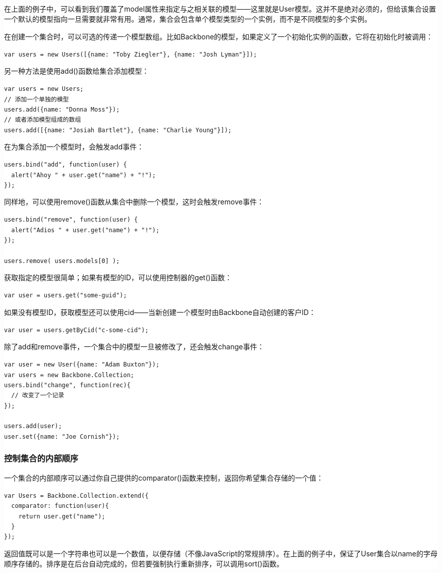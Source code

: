 在上面的例子中，可以看到我们覆盖了model属性来指定与之相关联的模型——这里就是User模型。这并不是绝对必须的，但给该集合设置一个默认的模型指向一旦需要就非常有用。通常，集合会包含单个模型类型的一个实例，而不是不同模型的多个实例。

在创建一个集合时，可以可选的传递一个模型数组。比如Backbone的模型，如果定义了一个初始化实例的函数，它将在初始化时被调用：

	var users = new Users([{name: "Toby Ziegler"}, {name: "Josh Lyman"}]);

另一种方法是使用add()函数给集合添加模型：

	var users = new Users;
	// 添加一个单独的模型
	users.add({name: "Donna Moss"});
	// 或者添加模型组成的数组
	users.add([{name: "Josiah Bartlet"}, {name: "Charlie Young"}]);

在为集合添加一个模型时，会触发add事件：

	users.bind("add", function(user) {
	  alert("Ahoy " + user.get("name") + "!");
	});

同样地，可以使用remove()函数从集合中删除一个模型，这时会触发remove事件：

	users.bind("remove", function(user) {
	  alert("Adios " + user.get("name") + "!");
	});

	users.remove( users.models[0] );

获取指定的模型很简单；如果有模型的ID，可以使用控制器的get()函数：

	var user = users.get("some-guid");

如果没有模型ID，获取模型还可以使用cid——当新创建一个模型时由Backbone自动创建的客户ID：

	var user = users.getByCid("c-some-cid");

除了add和remove事件，一个集合中的模型一旦被修改了，还会触发change事件：

	var user = new User({name: "Adam Buxton"});
	var users = new Backbone.Collection;
	users.bind("change", function(rec){
	  // 改变了一个记录
	});

	users.add(user);
	user.set({name: "Joe Cornish"});

### 控制集合的内部顺序

一个集合的内部顺序可以通过你自己提供的comparator()函数来控制，返回你希望集合存储的一个值：

	var Users = Backbone.Collection.extend({
	  comparator: function(user){
		return user.get("name");
	  }
	});

返回值既可以是一个字符串也可以是一个数值，以便存储（不像JavaScript的常规排序）。在上面的例子中，保证了User集合以name的字母顺序存储的。排序是在后台自动完成的，但若要强制执行重新排序，可以调用sort()函数。
